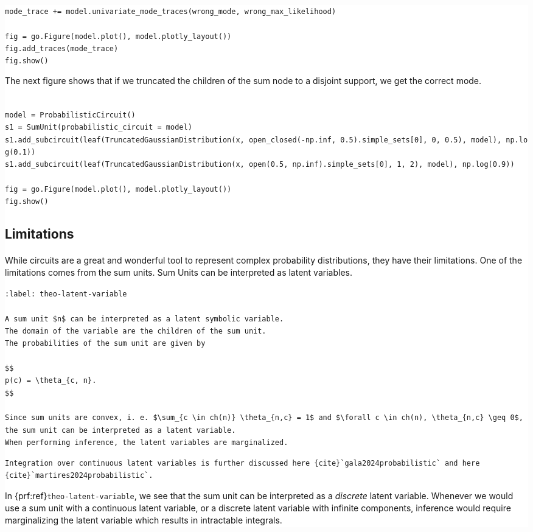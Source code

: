 ```{code-cell} ipython3
mode_trace += model.univariate_mode_traces(wrong_mode, wrong_max_likelihood)

fig = go.Figure(model.plot(), model.plotly_layout())
fig.add_traces(mode_trace)
fig.show()
```

The next figure shows that if we truncated the children of the sum node to a disjoint support, we get the correct mode.

```{code-cell} ipython3

model = ProbabilisticCircuit()
s1 = SumUnit(probabilistic_circuit = model)
s1.add_subcircuit(leaf(TruncatedGaussianDistribution(x, open_closed(-np.inf, 0.5).simple_sets[0], 0, 0.5), model), np.log(0.1))
s1.add_subcircuit(leaf(TruncatedGaussianDistribution(x, open(0.5, np.inf).simple_sets[0], 1, 2), model), np.log(0.9))

fig = go.Figure(model.plot(), model.plotly_layout())
fig.show()
```

## Limitations

While circuits are a great and wonderful tool to represent complex probability distributions, 
they have their limitations.
One of the limitations comes from the sum units.
Sum Units can be interpreted as latent variables.

````{prf:theorem} Latent Variable Interpretation
:label: theo-latent-variable

A sum unit $n$ can be interpreted as a latent symbolic variable.
The domain of the variable are the children of the sum unit.
The probabilities of the sum unit are given by

$$
p(c) = \theta_{c, n}.
$$

Since sum units are convex, i. e. $\sum_{c \in ch(n)} \theta_{n,c} = 1$ and $\forall c \in ch(n), \theta_{n,c} \geq 0$,
the sum unit can be interpreted as a latent variable. 
When performing inference, the latent variables are marginalized.
````

```{margin} Continuous Mxitures
Integration over continuous latent variables is further discussed here {cite}`gala2024probabilistic` and here
{cite}`martires2024probabilistic`.
```

In {prf:ref}`theo-latent-variable`, we see that the sum unit can be interpreted as a *discrete* latent variable.
Whenever we would use a sum unit with a continuous latent variable, or a discrete latent variable with infinite components,
inference would require marginalizing the latent variable which results in intractable integrals. 
